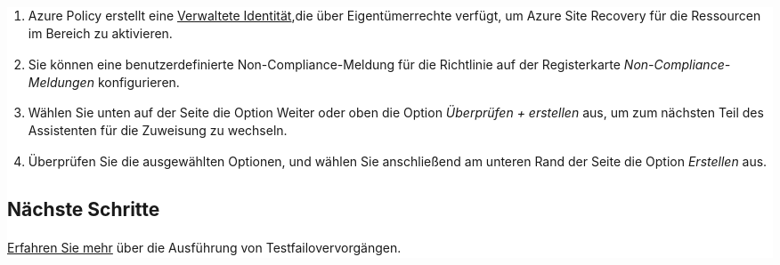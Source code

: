 1. Azure Policy erstellt eine [Verwaltete Identität](https://aka.ms/arm-policy-identity),die über Eigentümerrechte verfügt, um Azure Site Recovery für die Ressourcen im Bereich zu aktivieren.

1. Sie können eine benutzerdefinierte Non-Compliance-Meldung für die Richtlinie auf der Registerkarte _Non-Compliance-Meldungen_ konfigurieren.

1. Wählen Sie unten auf der Seite die Option Weiter oder oben die Option _Überprüfen + erstellen_ aus, um zum nächsten Teil des Assistenten für die Zuweisung zu wechseln.

1. Überprüfen Sie die ausgewählten Optionen, und wählen Sie anschließend am unteren Rand der Seite die Option _Erstellen_ aus.

## <a name="next-steps"></a>Nächste Schritte

[Erfahren Sie mehr](site-recovery-test-failover-to-azure.md) über die Ausführung von Testfailovervorgängen.